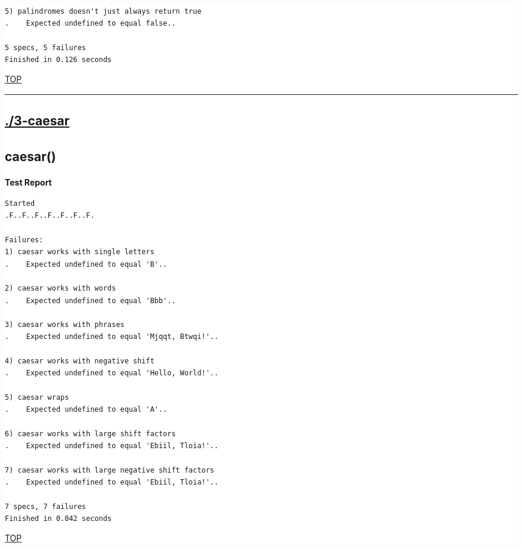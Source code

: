 ```
5) palindromes doesn't just always return true
.    Expected undefined to equal false..

5 specs, 5 failures
Finished in 0.126 seconds

```

[TOP](#Document-and-Pass)


---

## [./3-caesar](./3-caesar)

<a name="caesar"></a>

## caesar()

**Test Report**
```
Started
.F..F..F..F..F..F..F.

Failures:
1) caesar works with single letters
.    Expected undefined to equal 'B'..

2) caesar works with words
.    Expected undefined to equal 'Bbb'..

3) caesar works with phrases
.    Expected undefined to equal 'Mjqqt, Btwqi!'..

4) caesar works with negative shift
.    Expected undefined to equal 'Hello, World!'..

5) caesar wraps
.    Expected undefined to equal 'A'..

6) caesar works with large shift factors
.    Expected undefined to equal 'Ebiil, Tloia!'..

7) caesar works with large negative shift factors
.    Expected undefined to equal 'Ebiil, Tloia!'..

7 specs, 7 failures
Finished in 0.042 seconds

```

[TOP](#Document-and-Pass)

